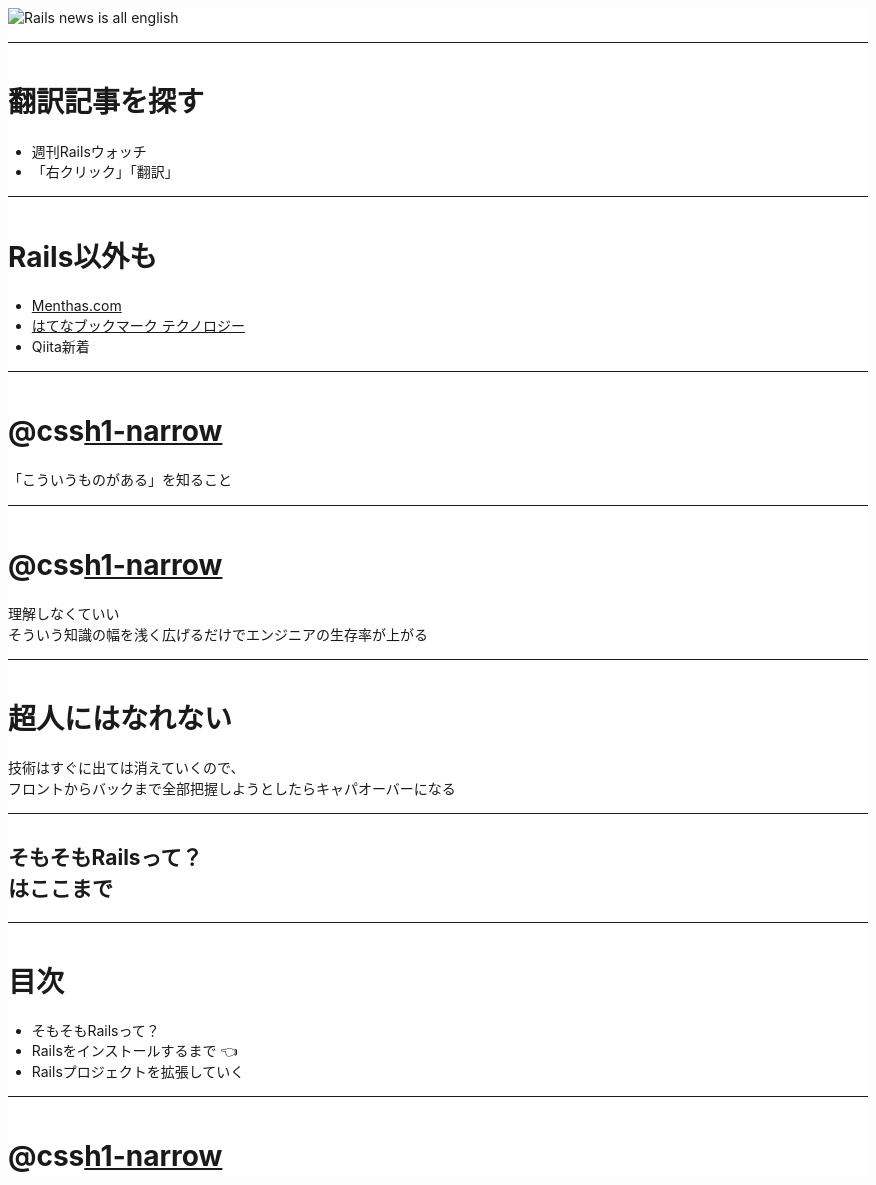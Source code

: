 ![Rails news is all english](https://raw.githubusercontent.com/sjc-ohtani-a/20180915-first-rails/master/pictures/rails-news-is-english.png)

---
# 翻訳記事を探す
- 週刊Railsウォッチ
- 「右クリック」「翻訳」

---
# Rails以外も
- [Menthas\.com](https://menthas.com/)
- [はてなブックマーク テクノロジー](http://b.hatena.ne.jp/hotentry/it)
- Qiita新着

---
# @css[h1-narrow](大切なこと)

「こういうものがある」を知ること  

---

# @css[h1-narrow](知っているだけ)

理解しなくていい  
そういう知識の幅を浅く広げるだけでエンジニアの生存率が上がる

---

# 超人にはなれない
技術はすぐに出ては消えていくので、  
フロントからバックまで全部把握しようとしたらキャパオーバーになる

---

## そもそもRailsって？<br> はここまで

---
# 目次

- そもそもRailsって？ 
- Railsをインストールするまで 👈
- Railsプロジェクトを拡張していく

---

# @css[h1-narrow](Railsを<br>インストールするまで)
